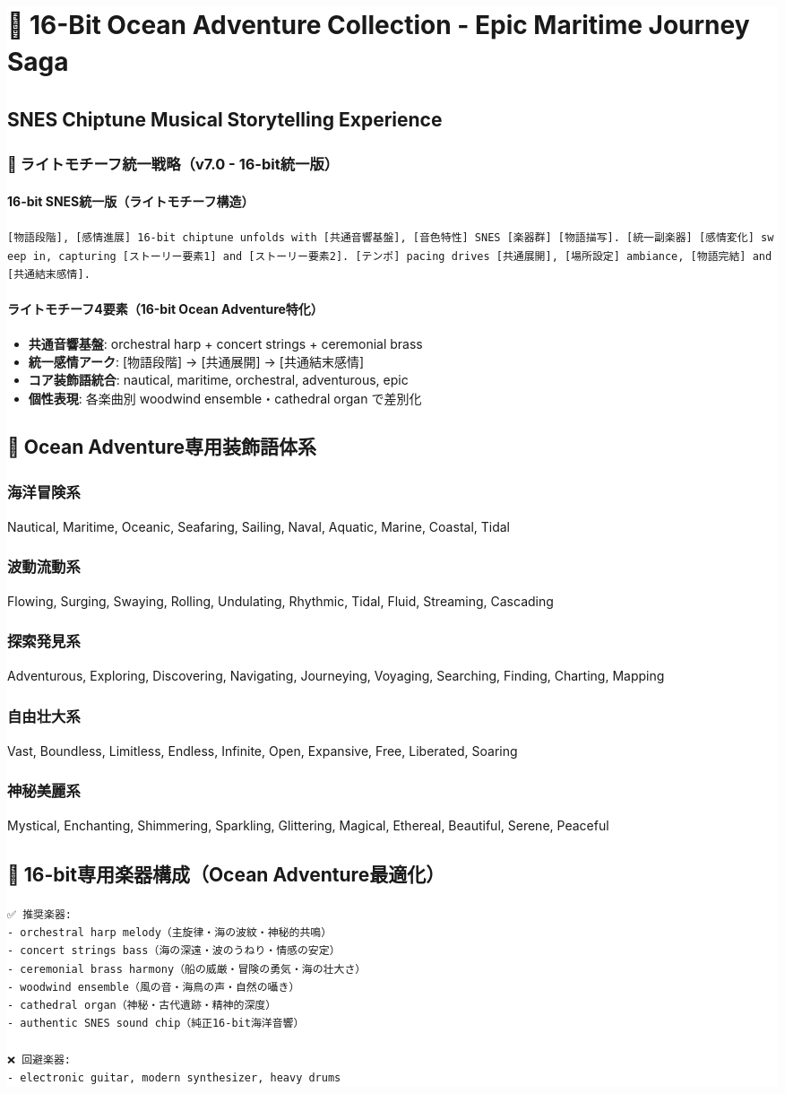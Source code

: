 # 🌊 16-Bit Ocean Adventure Collection - Epic Maritime Journey Saga
## SNES Chiptune Musical Storytelling Experience

### 🎯 ライトモチーフ統一戦略（v7.0 - 16-bit統一版）

#### 16-bit SNES統一版（ライトモチーフ構造）
```
[物語段階], [感情進展] 16-bit chiptune unfolds with [共通音響基盤], [音色特性] SNES [楽器群] [物語描写]. [統一副楽器] [感情変化] sweep in, capturing [ストーリー要素1] and [ストーリー要素2]. [テンポ] pacing drives [共通展開], [場所設定] ambiance, [物語完結] and [共通結末感情].
```

#### ライトモチーフ4要素（16-bit Ocean Adventure特化）
- **共通音響基盤**: orchestral harp + concert strings + ceremonial brass
- **統一感情アーク**: [物語段階] → [共通展開] → [共通結末感情]
- **コア装飾語統合**: nautical, maritime, orchestral, adventurous, epic
- **個性表現**: 各楽曲別 woodwind ensemble・cathedral organ で差別化

## 🎨 Ocean Adventure専用装飾語体系

### 海洋冒険系
Nautical, Maritime, Oceanic, Seafaring, Sailing, Naval, Aquatic, Marine, Coastal, Tidal

### 波動流動系
Flowing, Surging, Swaying, Rolling, Undulating, Rhythmic, Tidal, Fluid, Streaming, Cascading

### 探索発見系
Adventurous, Exploring, Discovering, Navigating, Journeying, Voyaging, Searching, Finding, Charting, Mapping

### 自由壮大系
Vast, Boundless, Limitless, Endless, Infinite, Open, Expansive, Free, Liberated, Soaring

### 神秘美麗系
Mystical, Enchanting, Shimmering, Sparkling, Glittering, Magical, Ethereal, Beautiful, Serene, Peaceful

## 🎼 16-bit専用楽器構成（Ocean Adventure最適化）

```
✅ 推奨楽器:
- orchestral harp melody（主旋律・海の波紋・神秘的共鳴）
- concert strings bass（海の深遠・波のうねり・情感の安定）
- ceremonial brass harmony（船の威厳・冒険の勇気・海の壮大さ）
- woodwind ensemble（風の音・海鳥の声・自然の囁き）
- cathedral organ（神秘・古代遺跡・精神的深度）
- authentic SNES sound chip（純正16-bit海洋音響）

❌ 回避楽器:
- electronic guitar, modern synthesizer, heavy drums
```
